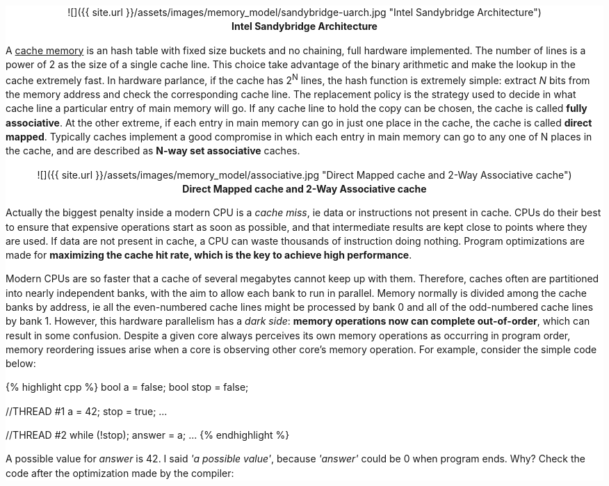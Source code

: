 <div style="text-align:center" markdown="1">
![]({{ site.url }}/assets/images/memory_model/sandybridge-uarch.jpg "Intel Sandybridge Architecture")
<br><b>Intel Sandybridge Architecture</b>
</div>

A [cache memory](https://en.wikipedia.org/wiki/CPU_cache) is an hash table with fixed size buckets and no chaining, full hardware implemented. The number of lines is a power of 2 as the size of a single cache line. This choice take advantage of the binary arithmetic and make the lookup in the cache extremely fast. In hardware parlance, if the cache has 2<sup>N</sup> lines, the hash function is extremely simple: extract *N* bits from the memory address and check the corresponding cache line.
The replacement policy is the strategy used to decide in what cache line a particular entry of main memory will go. If any cache line  to hold the copy can be chosen, the cache is called **fully associative**. At the other extreme, if each entry in main memory can go in just one place in the cache, the cache is called **direct mapped**. Typically caches implement a good compromise in which each entry in main memory can go to any one of N places in the cache, and are described as **N-way set associative** caches.

<div style="text-align:center" markdown="1">
![]({{ site.url }}/assets/images/memory_model/associative.jpg "Direct Mapped cache and 2-Way Associative cache")
<br><b>Direct Mapped cache and 2-Way Associative cache</b>
</div>

Actually the biggest penalty inside a modern CPU is a *cache miss*, ie data or instructions not present in cache. CPUs do their best to ensure that expensive operations start as soon as possible, and that intermediate results are kept close to points where they are used. If data are not present in cache, a CPU can waste thousands of instruction doing nothing. Program optimizations are made for **maximizing the cache hit rate, which is the key to achieve high performance**.

Modern CPUs are so faster that a cache of several megabytes cannot keep up with them. Therefore, caches often are partitioned into nearly independent banks, with the aim to allow each bank to run in parallel. Memory normally is divided among the cache banks by address, ie all the even-numbered cache lines might be processed by bank 0 and all of the odd-numbered cache lines by bank 1. However, this hardware parallelism has a *dark side*: **memory operations now can complete out-of-order**, which can result in some confusion. Despite a given core always perceives its own memory operations as occurring in program order, memory reordering issues arise when a core is observing other core’s memory operation. For example, consider the simple code below:

{% highlight cpp %}
bool a = false;
bool stop = false;

//THREAD #1
a = 42;
stop = true; 
...

//THREAD #2
while (!stop);
answer = a;
...
{% endhighlight %}

A possible value for *answer* is 42. I said *'a possible value'*, because *'answer'* could be 0 when program ends. Why? Check the code after the optimization made by the compiler:
